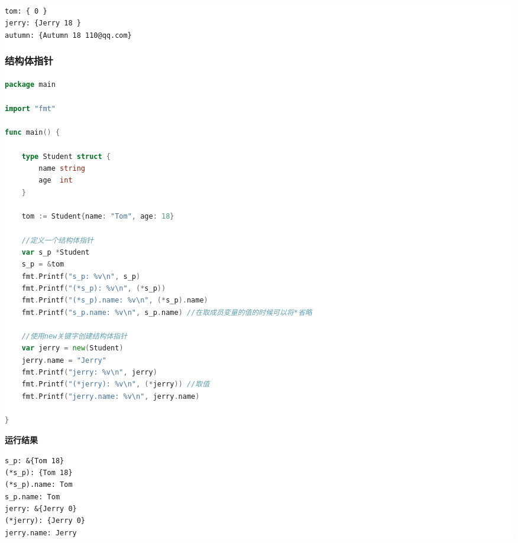 ```
tom: { 0 }
jerry: {Jerry 18 }
autumn: {Autumn 18 110@qq.com}
```



### **结构体指针**

```go
package main

import "fmt"

func main() {

	type Student struct {
		name string
		age  int
	}

	tom := Student{name: "Tom", age: 18}

	//定义一个结构体指针
	var s_p *Student
	s_p = &tom
	fmt.Printf("s_p: %v\n", s_p)
	fmt.Printf("(*s_p): %v\n", (*s_p))
	fmt.Printf("(*s_p).name: %v\n", (*s_p).name)
	fmt.Printf("s_p.name: %v\n", s_p.name) //在取成员变量的值的时候可以将*省略

	//使用new关键字创建结构体指针
	var jerry = new(Student)
	jerry.name = "Jerry"
	fmt.Printf("jerry: %v\n", jerry)
	fmt.Printf("(*jerry): %v\n", (*jerry)) //取值
	fmt.Printf("jerry.name: %v\n", jerry.name)

}

```

**运行结果**

```
s_p: &{Tom 18}
(*s_p): {Tom 18}
(*s_p).name: Tom
s_p.name: Tom
jerry: &{Jerry 0}
(*jerry): {Jerry 0}
jerry.name: Jerry
```
